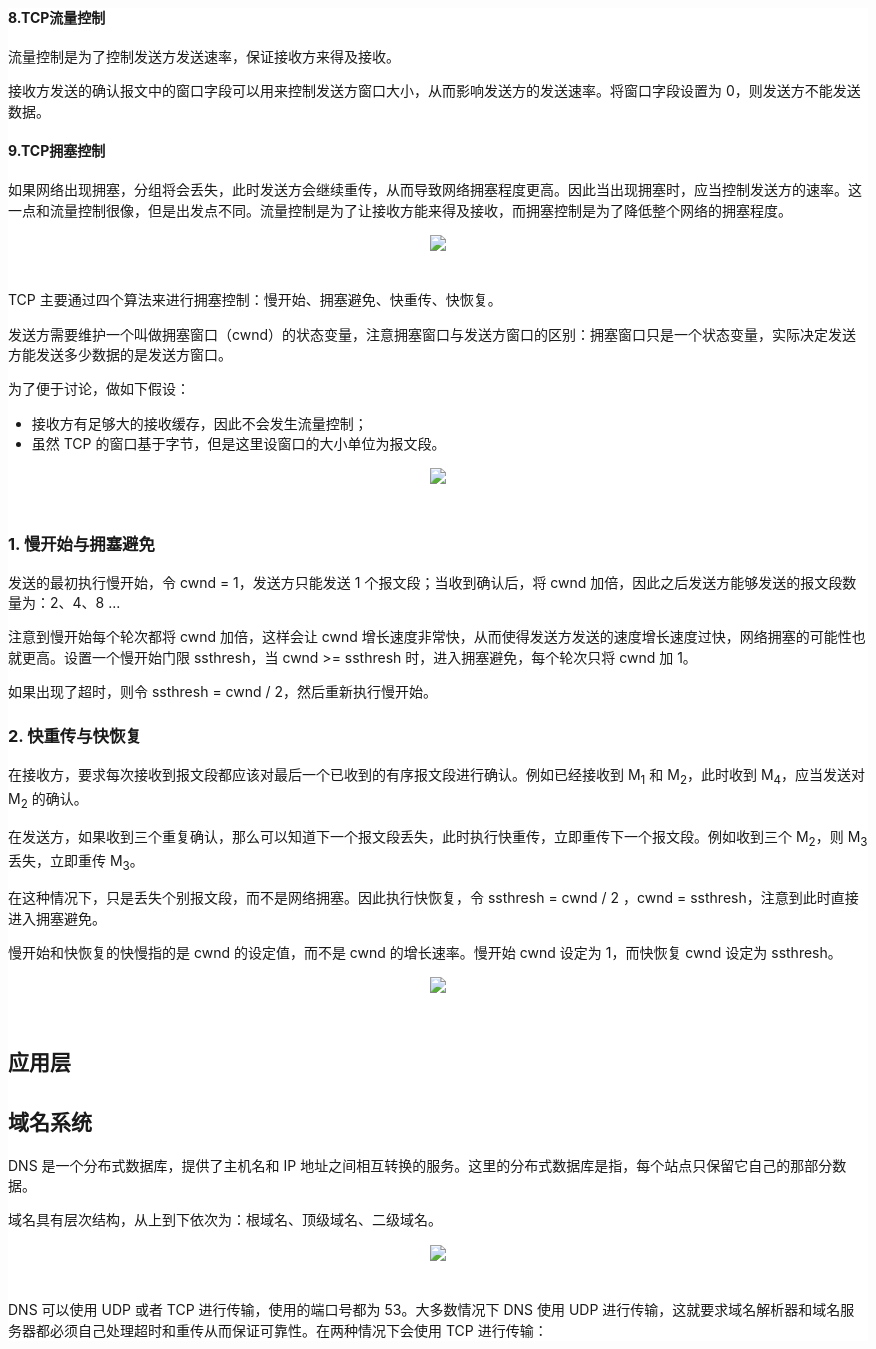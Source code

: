 #### 8.TCP流量控制
流量控制是为了控制发送方发送速率，保证接收方来得及接收。

接收方发送的确认报文中的窗口字段可以用来控制发送方窗口大小，从而影响发送方的发送速率。将窗口字段设置为 0，则发送方不能发送数据。

#### 9.TCP拥塞控制
如果网络出现拥塞，分组将会丢失，此时发送方会继续重传，从而导致网络拥塞程度更高。因此当出现拥塞时，应当控制发送方的速率。这一点和流量控制很像，但是出发点不同。流量控制是为了让接收方能来得及接收，而拥塞控制是为了降低整个网络的拥塞程度。

<div align="center"> <img src="https://cs-notes-1256109796.cos.ap-guangzhou.myqcloud.com/51e2ed95-65b8-4ae9-8af3-65602d452a25.jpg" width="500"/> </div><br>

TCP 主要通过四个算法来进行拥塞控制：慢开始、拥塞避免、快重传、快恢复。

发送方需要维护一个叫做拥塞窗口（cwnd）的状态变量，注意拥塞窗口与发送方窗口的区别：拥塞窗口只是一个状态变量，实际决定发送方能发送多少数据的是发送方窗口。

为了便于讨论，做如下假设：

- 接收方有足够大的接收缓存，因此不会发生流量控制；
- 虽然 TCP 的窗口基于字节，但是这里设窗口的大小单位为报文段。

<div align="center"> <img src="https://cs-notes-1256109796.cos.ap-guangzhou.myqcloud.com/910f613f-514f-4534-87dd-9b4699d59d31.png" width="800"/> </div><br>

### 1. 慢开始与拥塞避免

发送的最初执行慢开始，令 cwnd = 1，发送方只能发送 1 个报文段；当收到确认后，将 cwnd 加倍，因此之后发送方能够发送的报文段数量为：2、4、8 ...

注意到慢开始每个轮次都将 cwnd 加倍，这样会让 cwnd 增长速度非常快，从而使得发送方发送的速度增长速度过快，网络拥塞的可能性也就更高。设置一个慢开始门限 ssthresh，当 cwnd \>= ssthresh 时，进入拥塞避免，每个轮次只将 cwnd 加 1。

如果出现了超时，则令 ssthresh = cwnd / 2，然后重新执行慢开始。

### 2. 快重传与快恢复

在接收方，要求每次接收到报文段都应该对最后一个已收到的有序报文段进行确认。例如已经接收到 M<sub>1</sub> 和 M<sub>2</sub>，此时收到 M<sub>4</sub>，应当发送对 M<sub>2</sub> 的确认。

在发送方，如果收到三个重复确认，那么可以知道下一个报文段丢失，此时执行快重传，立即重传下一个报文段。例如收到三个 M<sub>2</sub>，则 M<sub>3</sub> 丢失，立即重传 M<sub>3</sub>。

在这种情况下，只是丢失个别报文段，而不是网络拥塞。因此执行快恢复，令 ssthresh = cwnd / 2 ，cwnd = ssthresh，注意到此时直接进入拥塞避免。

慢开始和快恢复的快慢指的是 cwnd 的设定值，而不是 cwnd 的增长速率。慢开始 cwnd 设定为 1，而快恢复 cwnd 设定为 ssthresh。

<div align="center"> <img src="https://cs-notes-1256109796.cos.ap-guangzhou.myqcloud.com/f61b5419-c94a-4df1-8d4d-aed9ae8cc6d5.png" width="600"/> </div><br>

## 应用层
## 域名系统

DNS 是一个分布式数据库，提供了主机名和 IP 地址之间相互转换的服务。这里的分布式数据库是指，每个站点只保留它自己的那部分数据。

域名具有层次结构，从上到下依次为：根域名、顶级域名、二级域名。

<div align="center"> <img src="https://cs-notes-1256109796.cos.ap-guangzhou.myqcloud.com/b54eeb16-0b0e-484c-be62-306f57c40d77.jpg"/> </div><br>

DNS 可以使用 UDP 或者 TCP 进行传输，使用的端口号都为 53。大多数情况下 DNS 使用 UDP 进行传输，这就要求域名解析器和域名服务器都必须自己处理超时和重传从而保证可靠性。在两种情况下会使用 TCP 进行传输：
